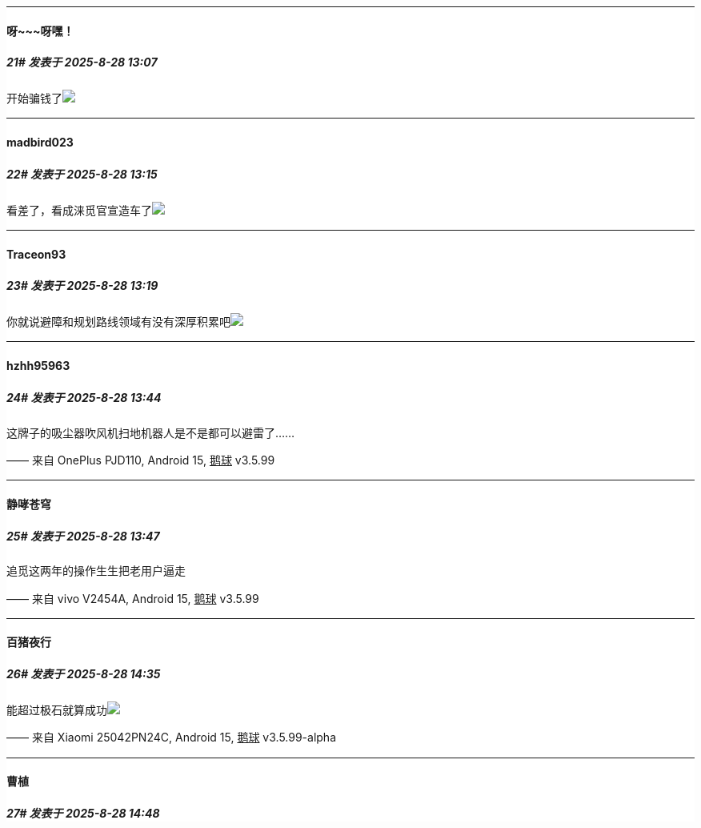 *****

####  呀~~~呀嘿！  
##### 21#       发表于 2025-8-28 13:07

开始骗钱了<img src="https://static.stage1st.com/image/smiley/face2017/013.png" referrerpolicy="no-referrer">

*****

####  madbird023  
##### 22#       发表于 2025-8-28 13:15

看差了，看成涞觅官宣造车了<img src="https://static.stage1st.com/image/smiley/face2017/245.png" referrerpolicy="no-referrer">

*****

####  Traceon93  
##### 23#       发表于 2025-8-28 13:19

你就说避障和规划路线领域有没有深厚积累吧<img src="https://static.stage1st.com/image/smiley/face2017/040.png" referrerpolicy="no-referrer">

*****

####  hzhh95963  
##### 24#       发表于 2025-8-28 13:44

这牌子的吸尘器吹风机扫地机器人是不是都可以避雷了……

—— 来自 OnePlus PJD110, Android 15, [鹅球](https://www.pgyer.com/GcUxKd4w) v3.5.99

*****

####  静哮苍穹  
##### 25#       发表于 2025-8-28 13:47

追觅这两年的操作生生把老用户逼走

—— 来自 vivo V2454A, Android 15, [鹅球](https://www.pgyer.com/GcUxKd4w) v3.5.99

*****

####  百猪夜行  
##### 26#       发表于 2025-8-28 14:35

能超过极石就算成功<img src="https://static.stage1st.com/image/smiley/face2017/049.png" referrerpolicy="no-referrer">

—— 来自 Xiaomi 25042PN24C, Android 15, [鹅球](https://www.pgyer.com/xfPejhuq) v3.5.99-alpha

*****

####  曹植  
##### 27#       发表于 2025-8-28 14:48
